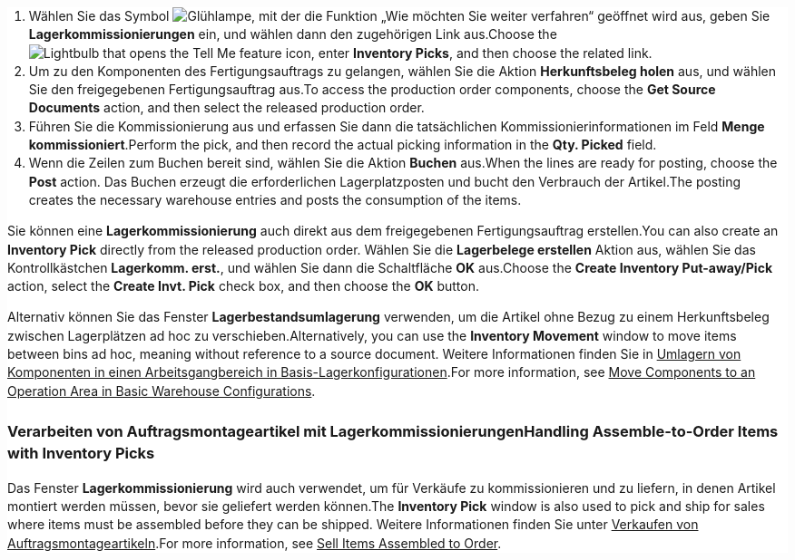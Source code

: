 1.  <span data-ttu-id="e7c1f-120">Wählen Sie das Symbol ![Glühlampe, mit der die Funktion „Wie möchten Sie weiter verfahren“ geöffnet wird](media/ui-search/search_small.png "Wie möchten Sie weiter verfahren?") aus, geben Sie **Lagerkommissionierungen** ein, und wählen dann den zugehörigen Link aus.</span><span class="sxs-lookup"><span data-stu-id="e7c1f-120">Choose the ![Lightbulb that opens the Tell Me feature](media/ui-search/search_small.png "Tell me what you want to do") icon, enter **Inventory Picks**, and then choose the related link.</span></span>  
2.  <span data-ttu-id="e7c1f-121">Um zu den Komponenten des Fertigungsauftrags zu gelangen, wählen Sie die Aktion **Herkunftsbeleg holen** aus, und wählen Sie den freigegebenen Fertigungsauftrag aus.</span><span class="sxs-lookup"><span data-stu-id="e7c1f-121">To access the production order components, choose the **Get Source Documents** action, and then select the released production order.</span></span>  
3.  <span data-ttu-id="e7c1f-122">Führen Sie die Kommissionierung aus und erfassen Sie dann die tatsächlichen Kommissionierinformationen im Feld **Menge kommissioniert**.</span><span class="sxs-lookup"><span data-stu-id="e7c1f-122">Perform the pick, and then record the actual picking information in the **Qty. Picked** field.</span></span>  
4.  <span data-ttu-id="e7c1f-123">Wenn die Zeilen zum Buchen bereit sind, wählen Sie die Aktion **Buchen** aus.</span><span class="sxs-lookup"><span data-stu-id="e7c1f-123">When the lines are ready for posting, choose the **Post** action.</span></span> <span data-ttu-id="e7c1f-124">Das Buchen erzeugt die erforderlichen Lagerplatzposten und bucht den Verbrauch der Artikel.</span><span class="sxs-lookup"><span data-stu-id="e7c1f-124">The posting creates the necessary warehouse entries and posts the consumption of the items.</span></span>  

<span data-ttu-id="e7c1f-125">Sie können eine **Lagerkommissionierung** auch direkt aus dem freigegebenen Fertigungsauftrag erstellen.</span><span class="sxs-lookup"><span data-stu-id="e7c1f-125">You can also create an **Inventory Pick** directly from the released production order.</span></span> <span data-ttu-id="e7c1f-126">Wählen Sie die **Lagerbelege erstellen** Aktion aus, wählen Sie das Kontrollkästchen **Lagerkomm. erst.**, und wählen Sie dann die Schaltfläche **OK** aus.</span><span class="sxs-lookup"><span data-stu-id="e7c1f-126">Choose the **Create Inventory Put-away/Pick** action, select the **Create Invt. Pick** check box, and then choose the **OK** button.</span></span>

<span data-ttu-id="e7c1f-127">Alternativ können Sie das Fenster **Lagerbestandsumlagerung** verwenden, um die Artikel ohne Bezug zu einem Herkunftsbeleg zwischen Lagerplätzen ad hoc zu verschieben.</span><span class="sxs-lookup"><span data-stu-id="e7c1f-127">Alternatively, you can use the **Inventory Movement** window to move items between bins ad hoc, meaning without reference to a source document.</span></span>
<span data-ttu-id="e7c1f-128">Weitere Informationen finden Sie in [Umlagern von Komponenten in einen Arbeitsgangbereich in Basis-Lagerkonfigurationen](warehouse-how-to-move-components-to-an-operation-area-in-basic-warehousing.md).</span><span class="sxs-lookup"><span data-stu-id="e7c1f-128">For more information, see [Move Components to an Operation Area in Basic Warehouse Configurations](warehouse-how-to-move-components-to-an-operation-area-in-basic-warehousing.md).</span></span>

### <a name="handling-assemble-to-order-items-with-inventory-picks"></a><span data-ttu-id="e7c1f-129">Verarbeiten von Auftragsmontageartikel mit Lagerkommissionierungen</span><span class="sxs-lookup"><span data-stu-id="e7c1f-129">Handling Assemble-to-Order Items with Inventory Picks</span></span>
<span data-ttu-id="e7c1f-130">Das Fenster **Lagerkommissionierung** wird auch verwendet, um für Verkäufe zu kommissionieren und zu liefern, in denen Artikel montiert werden müssen, bevor sie geliefert werden können.</span><span class="sxs-lookup"><span data-stu-id="e7c1f-130">The **Inventory Pick** window is also used to pick and ship for sales where items must be assembled before they can be shipped.</span></span> <span data-ttu-id="e7c1f-131">Weitere Informationen finden Sie unter [Verkaufen von Auftragsmontageartikeln](assembly-how-to-sell-items-assembled-to-order.md).</span><span class="sxs-lookup"><span data-stu-id="e7c1f-131">For more information, see [Sell Items Assembled to Order](assembly-how-to-sell-items-assembled-to-order.md).</span></span>
